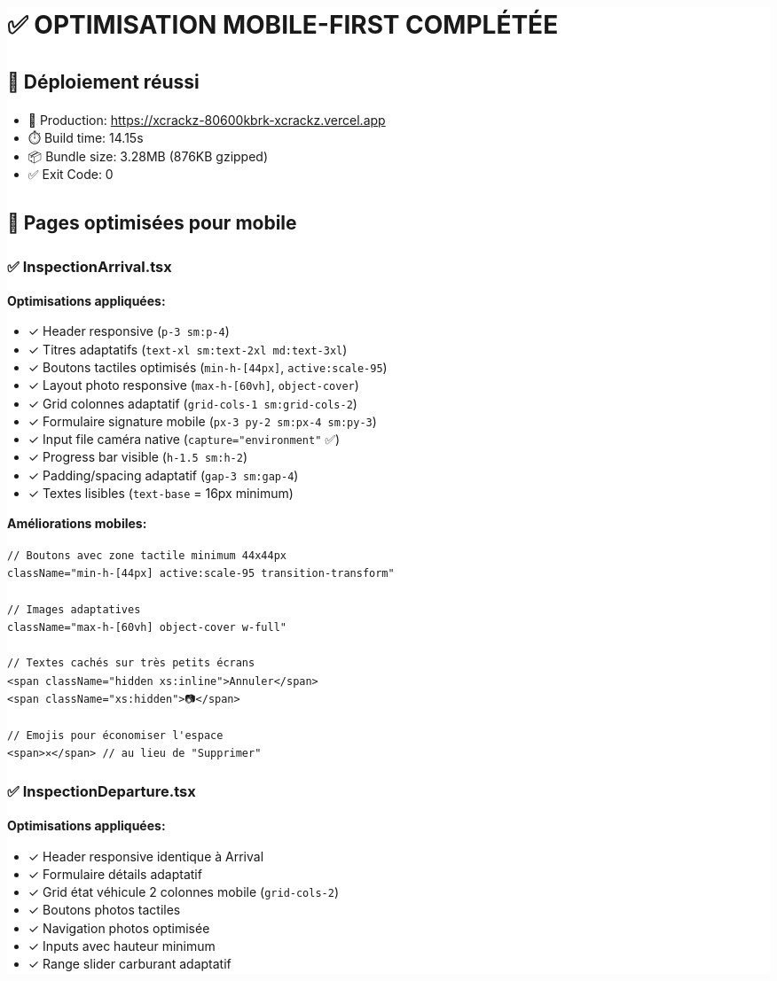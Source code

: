 # ✅ OPTIMISATION MOBILE-FIRST COMPLÉTÉE

## 🎯 Déploiement réussi
- 🚀 Production: https://xcrackz-80600kbrk-xcrackz.vercel.app
- ⏱️ Build time: 14.15s
- 📦 Bundle size: 3.28MB (876KB gzipped)
- ✅ Exit Code: 0

## 📱 Pages optimisées pour mobile

### ✅ InspectionArrival.tsx
**Optimisations appliquées:**
- ✓ Header responsive (`p-3 sm:p-4`)
- ✓ Titres adaptatifs (`text-xl sm:text-2xl md:text-3xl`)
- ✓ Boutons tactiles optimisés (`min-h-[44px]`, `active:scale-95`)
- ✓ Layout photo responsive (`max-h-[60vh]`, `object-cover`)
- ✓ Grid colonnes adaptatif (`grid-cols-1 sm:grid-cols-2`)
- ✓ Formulaire signature mobile (`px-3 py-2 sm:px-4 sm:py-3`)
- ✓ Input file caméra native (`capture="environment"` ✅)
- ✓ Progress bar visible (`h-1.5 sm:h-2`)
- ✓ Padding/spacing adaptatif (`gap-3 sm:gap-4`)
- ✓ Textes lisibles (`text-base` = 16px minimum)

**Améliorations mobiles:**
```tsx
// Boutons avec zone tactile minimum 44x44px
className="min-h-[44px] active:scale-95 transition-transform"

// Images adaptatives
className="max-h-[60vh] object-cover w-full"

// Textes cachés sur très petits écrans
<span className="hidden xs:inline">Annuler</span>
<span className="xs:hidden">📷</span>

// Emojis pour économiser l'espace
<span>✕</span> // au lieu de "Supprimer"
```

### ✅ InspectionDeparture.tsx
**Optimisations appliquées:**
- ✓ Header responsive identique à Arrival
- ✓ Formulaire détails adaptatif
- ✓ Grid état véhicule 2 colonnes mobile (`grid-cols-2`)
- ✓ Boutons photos tactiles
- ✓ Navigation photos optimisée
- ✓ Inputs avec hauteur minimum
- ✓ Range slider carburant adaptatif
